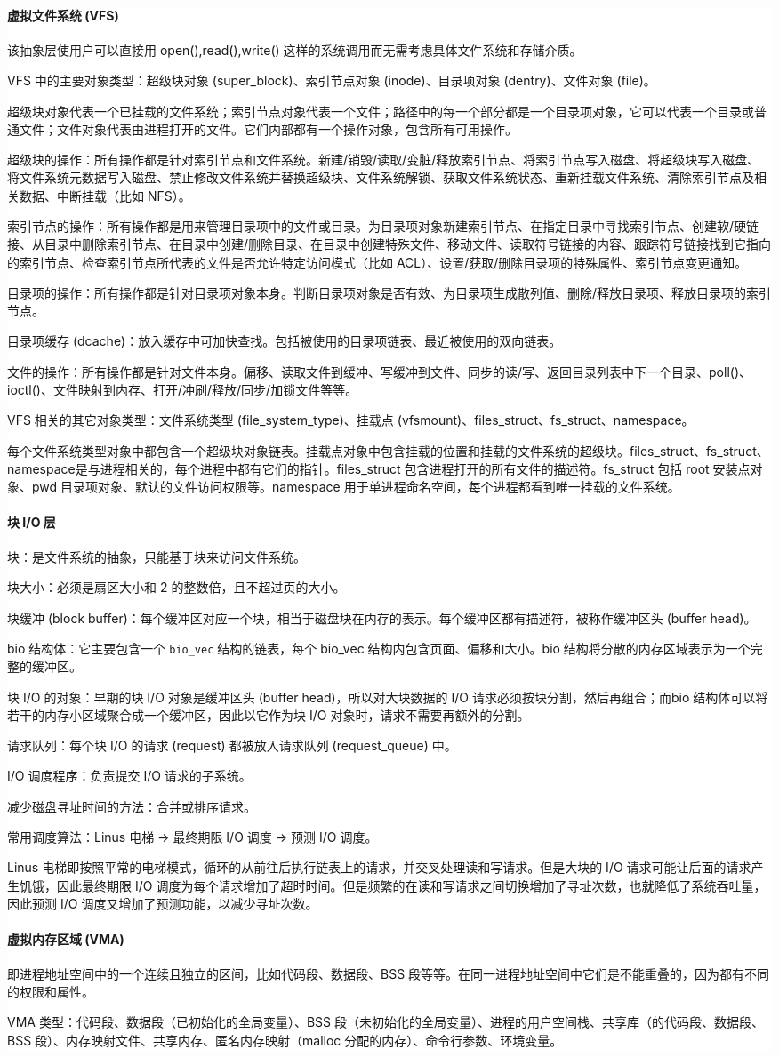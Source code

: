 

#### 虚拟文件系统 (VFS)

该抽象层使用户可以直接用 open(),read(),write() 这样的系统调用而无需考虑具体文件系统和存储介质。

VFS 中的主要对象类型：超级块对象 (super_block)、索引节点对象 (inode)、目录项对象 (dentry)、文件对象 (file)。

超级块对象代表一个已挂载的文件系统；索引节点对象代表一个文件；路径中的每一个部分都是一个目录项对象，它可以代表一个目录或普通文件；文件对象代表由进程打开的文件。它们内部都有一个操作对象，包含所有可用操作。

超级块的操作：所有操作都是针对索引节点和文件系统。新建/销毁/读取/变脏/释放索引节点、将索引节点写入磁盘、将超级块写入磁盘、将文件系统元数据写入磁盘、禁止修改文件系统并替换超级块、文件系统解锁、获取文件系统状态、重新挂载文件系统、清除索引节点及相关数据、中断挂载（比如 NFS）。

索引节点的操作：所有操作都是用来管理目录项中的文件或目录。为目录项对象新建索引节点、在指定目录中寻找索引节点、创建软/硬链接、从目录中删除索引节点、在目录中创建/删除目录、在目录中创建特殊文件、移动文件、读取符号链接的内容、跟踪符号链接找到它指向的索引节点、检查索引节点所代表的文件是否允许特定访问模式（比如 ACL）、设置/获取/删除目录项的特殊属性、索引节点变更通知。

目录项的操作：所有操作都是针对目录项对象本身。判断目录项对象是否有效、为目录项生成散列值、删除/释放目录项、释放目录项的索引节点。

目录项缓存 (dcache)：放入缓存中可加快查找。包括被使用的目录项链表、最近被使用的双向链表。

文件的操作：所有操作都是针对文件本身。偏移、读取文件到缓冲、写缓冲到文件、同步的读/写、返回目录列表中下一个目录、poll()、ioctl()、文件映射到内存、打开/冲刷/释放/同步/加锁文件等等。

VFS 相关的其它对象类型：文件系统类型 (file_system_type)、挂载点 (vfsmount)、files_struct、fs_struct、namespace。

每个文件系统类型对象中都包含一个超级块对象链表。挂载点对象中包含挂载的位置和挂载的文件系统的超级块。files_struct、fs_struct、namespace是与进程相关的，每个进程中都有它们的指针。files_struct 包含进程打开的所有文件的描述符。fs_struct 包括 root 安装点对象、pwd 目录项对象、默认的文件访问权限等。namespace 用于单进程命名空间，每个进程都看到唯一挂载的文件系统。



#### 块 I/O 层

块：是文件系统的抽象，只能基于块来访问文件系统。

块大小：必须是扇区大小和 2 的整数倍，且不超过页的大小。

块缓冲 (block buffer)：每个缓冲区对应一个块，相当于磁盘块在内存的表示。每个缓冲区都有描述符，被称作缓冲区头 (buffer head)。

bio 结构体：它主要包含一个 `bio_vec` 结构的链表，每个 bio_vec 结构内包含页面、偏移和大小。bio 结构将分散的内存区域表示为一个完整的缓冲区。

块 I/O 的对象：早期的块 I/O 对象是缓冲区头 (buffer head)，所以对大块数据的 I/O 请求必须按块分割，然后再组合；而bio 结构体可以将若干的内存小区域聚合成一个缓冲区，因此以它作为块 I/O 对象时，请求不需要再额外的分割。

请求队列：每个块 I/O 的请求 (request) 都被放入请求队列 (request_queue) 中。

I/O 调度程序：负责提交 I/O 请求的子系统。

减少磁盘寻址时间的方法：合并或排序请求。

常用调度算法：Linus 电梯 -> 最终期限 I/O 调度 -> 预测 I/O 调度。

Linus 电梯即按照平常的电梯模式，循环的从前往后执行链表上的请求，并交叉处理读和写请求。但是大块的 I/O 请求可能让后面的请求产生饥饿，因此最终期限 I/O 调度为每个请求增加了超时时间。但是频繁的在读和写请求之间切换增加了寻址次数，也就降低了系统吞吐量，因此预测 I/O 调度又增加了预测功能，以减少寻址次数。



#### 虚拟内存区域 (VMA)

即进程地址空间中的一个连续且独立的区间，比如代码段、数据段、BSS 段等等。在同一进程地址空间中它们是不能重叠的，因为都有不同的权限和属性。

VMA 类型：代码段、数据段（已初始化的全局变量）、BSS 段（未初始化的全局变量）、进程的用户空间栈、共享库（的代码段、数据段、BSS 段）、内存映射文件、共享内存、匿名内存映射（malloc 分配的内存）、命令行参数、环境变量。
